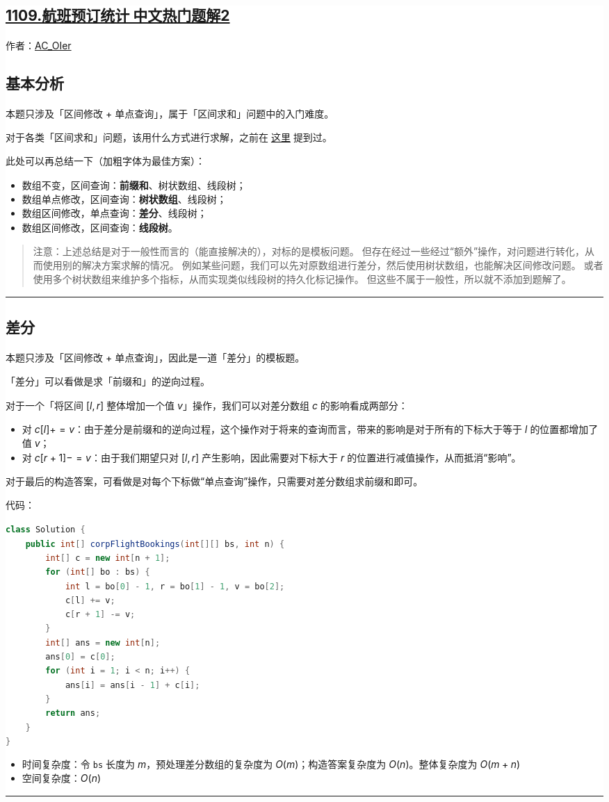 ## [1109.航班预订统计 中文热门题解2](https://leetcode.cn/problems/corporate-flight-bookings/solutions/100000/gong-shui-san-xie-yi-ti-shuang-jie-chai-fm1ef)

作者：[AC_OIer](https://leetcode.cn/u/AC_OIer)

## 基本分析

本题只涉及「区间修改 + 单点查询」，属于「区间求和」问题中的入门难度。

对于各类「区间求和」问题，该用什么方式进行求解，之前在 [这里](https://leetcode-cn.com/problems/range-sum-query-mutable/solution/guan-yu-ge-lei-qu-jian-he-wen-ti-ru-he-x-41hv/) 提到过。

此处可以再总结一下（加粗字体为最佳方案）：

* 数组不变，区间查询：**前缀和**、树状数组、线段树；
* 数组单点修改，区间查询：**树状数组**、线段树；
* 数组区间修改，单点查询：**差分**、线段树；
* 数组区间修改，区间查询：**线段树**。

> 注意：上述总结是对于一般性而言的（能直接解决的），对标的是模板问题。
但存在经过一些经过“额外”操作，对问题进行转化，从而使用别的解决方案求解的情况。
例如某些问题，我们可以先对原数组进行差分，然后使用树状数组，也能解决区间修改问题。
或者使用多个树状数组来维护多个指标，从而实现类似线段树的持久化标记操作。
但这些不属于一般性，所以就不添加到题解了。

---

## 差分

本题只涉及「区间修改 + 单点查询」，因此是一道「差分」的模板题。

「差分」可以看做是求「前缀和」的逆向过程。

对于一个「将区间 $[l, r]$ 整体增加一个值 $v$」操作，我们可以对差分数组 $c$ 的影响看成两部分：

* 对 $c[l] += v$：由于差分是前缀和的逆向过程，这个操作对于将来的查询而言，带来的影响是对于所有的下标大于等于 $l$ 的位置都增加了值 $v$；
* 对 $c[r + 1] -= v$：由于我们期望只对 $[l, r]$ 产生影响，因此需要对下标大于 $r$ 的位置进行减值操作，从而抵消“影响”。

对于最后的构造答案，可看做是对每个下标做“单点查询”操作，只需要对差分数组求前缀和即可。

代码：
```Java []
class Solution {
    public int[] corpFlightBookings(int[][] bs, int n) {
        int[] c = new int[n + 1];
        for (int[] bo : bs) {
            int l = bo[0] - 1, r = bo[1] - 1, v = bo[2];
            c[l] += v;
            c[r + 1] -= v;
        }
        int[] ans = new int[n];
        ans[0] = c[0];
        for (int i = 1; i < n; i++) {
            ans[i] = ans[i - 1] + c[i];
        }
        return ans;
    }
}
```
* 时间复杂度：令 `bs` 长度为 $m$，预处理差分数组的复杂度为 $O(m)$；构造答案复杂度为 $O(n)$。整体复杂度为 $O(m + n)$
* 空间复杂度：$O(n)$

---